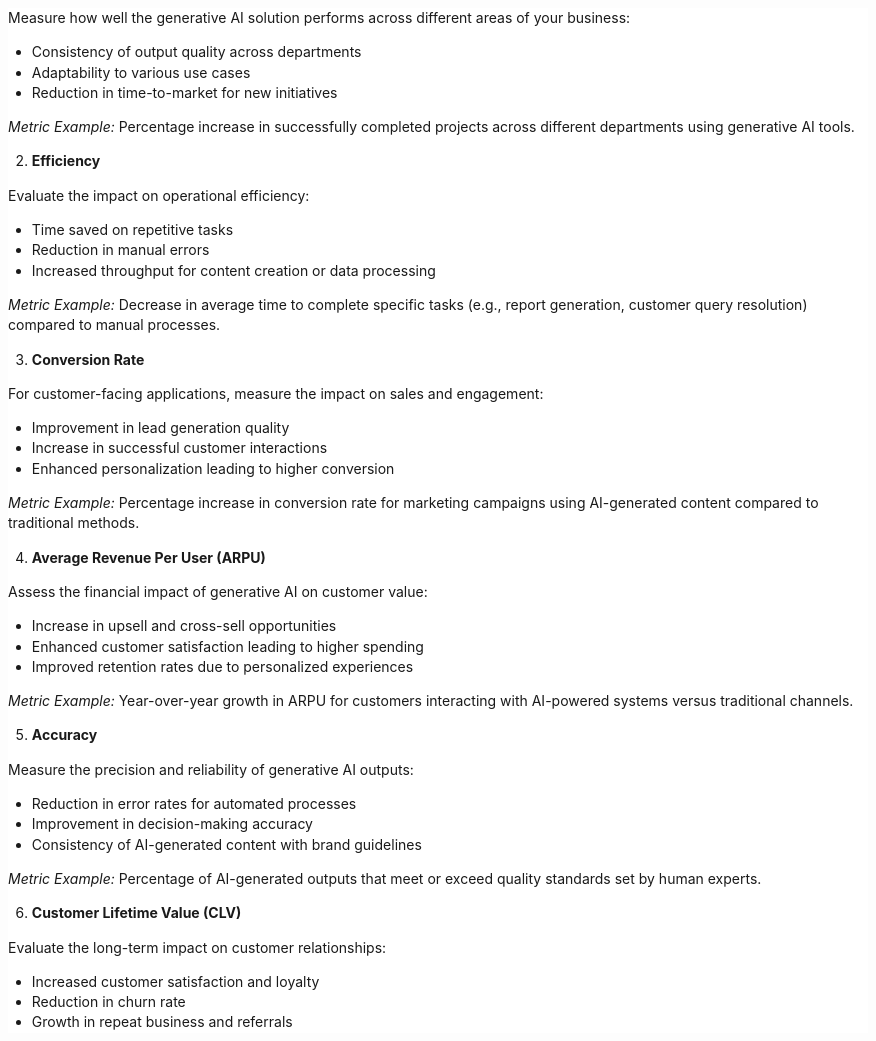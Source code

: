 Measure how well the generative AI solution performs across different areas of your business:

- Consistency of output quality across departments
- Adaptability to various use cases
- Reduction in time-to-market for new initiatives

*Metric Example:* Percentage increase in successfully completed projects across different departments using generative AI tools.

2. **Efficiency**

Evaluate the impact on operational efficiency:

- Time saved on repetitive tasks
- Reduction in manual errors
- Increased throughput for content creation or data processing

*Metric Example:* Decrease in average time to complete specific tasks (e.g., report generation, customer query resolution) compared to manual processes.

3. **Conversion Rate**

For customer-facing applications, measure the impact on sales and engagement:

- Improvement in lead generation quality
- Increase in successful customer interactions
- Enhanced personalization leading to higher conversion

*Metric Example:* Percentage increase in conversion rate for marketing campaigns using AI-generated content compared to traditional methods.

4. **Average Revenue Per User (ARPU)**

Assess the financial impact of generative AI on customer value:

- Increase in upsell and cross-sell opportunities
- Enhanced customer satisfaction leading to higher spending
- Improved retention rates due to personalized experiences

*Metric Example:* Year-over-year growth in ARPU for customers interacting with AI-powered systems versus traditional channels.

5. **Accuracy**

Measure the precision and reliability of generative AI outputs:

- Reduction in error rates for automated processes
- Improvement in decision-making accuracy
- Consistency of AI-generated content with brand guidelines

*Metric Example:* Percentage of AI-generated outputs that meet or exceed quality standards set by human experts.

6. **Customer Lifetime Value (CLV)**

Evaluate the long-term impact on customer relationships:

- Increased customer satisfaction and loyalty
- Reduction in churn rate
- Growth in repeat business and referrals
